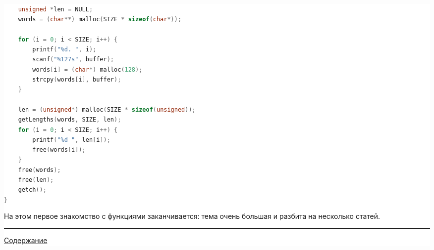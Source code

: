 ```c
    unsigned *len = NULL;
    words = (char**) malloc(SIZE * sizeof(char*));
 
    for (i = 0; i < SIZE; i++) {
        printf("%d. ", i);
        scanf("%127s", buffer);
        words[i] = (char*) malloc(128);
        strcpy(words[i], buffer);
    }
 
    len = (unsigned*) malloc(SIZE * sizeof(unsigned));
    getLengths(words, SIZE, len);
    for (i = 0; i < SIZE; i++) {
        printf("%d ", len[i]);
        free(words[i]);
    }
    free(words);
    free(len);
    getch();
}
```

На этом первое знакомство с функциями заканчивается: тема очень большая и разбита на несколько статей.

---
[Содержание](#содержание)
